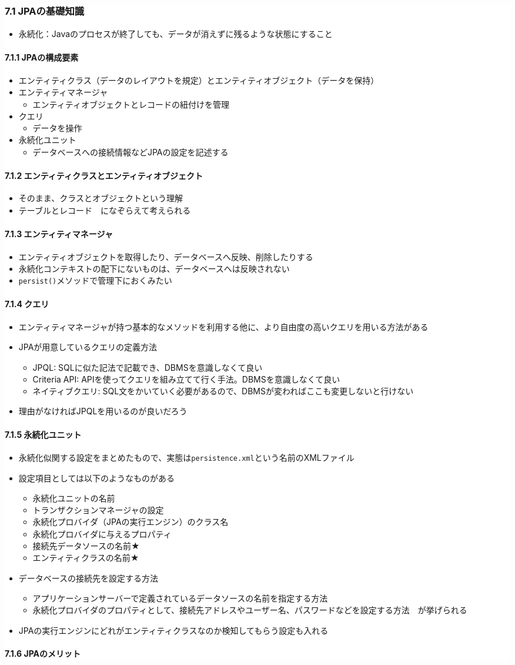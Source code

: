 ### 7.1 JPAの基礎知識

- 永続化：Javaのプロセスが終了しても、データが消えずに残るような状態にすること

#### 7.1.1 JPAの構成要素

- エンティティクラス（データのレイアウトを規定）とエンティティオブジェクト（データを保持）
- エンティティマネージャ
  - エンティティオブジェクトとレコードの紐付けを管理
- クエリ
  - データを操作
- 永続化ユニット
  - データベースへの接続情報などJPAの設定を記述する

#### 7.1.2 エンティティクラスとエンティティオブジェクト

- そのまま、クラスとオブジェクトという理解
- テーブルとレコード　になぞらえて考えられる

#### 7.1.3 エンティティマネージャ

- エンティティオブジェクトを取得したり、データベースへ反映、削除したりする
- 永続化コンテキストの配下にないものは、データベースへは反映されない
- `persist()`メソッドで管理下におくみたい

#### 7.1.4 クエリ

- エンティティマネージャが持つ基本的なメソッドを利用する他に、より自由度の高いクエリを用いる方法がある

- JPAが用意しているクエリの定義方法
  - JPQL: SQLに似た記法で記載でき、DBMSを意識しなくて良い
  - Criteria API: APIを使ってクエリを組み立てて行く手法。DBMSを意識しなくて良い
  - ネイティブクエリ: SQL文をかいていく必要があるので、DBMSが変わればここも変更しないと行けない

- 理由がなければJPQLを用いるのが良いだろう

#### 7.1.5 永続化ユニット

- 永続化似関する設定をまとめたもので、実態は`persistence.xml`という名前のXMLファイル

- 設定項目としては以下のようなものがある
  - 永続化ユニットの名前
  - トランザクションマネージャの設定
  - 永続化プロバイダ（JPAの実行エンジン）のクラス名
  - 永続化プロバイダに与えるプロパティ
  - 接続先データソースの名前★
  - エンティティクラスの名前★

- データベースの接続先を設定する方法
  - アプリケーションサーバーで定義されているデータソースの名前を指定する方法
  - 永続化プロバイダのプロパティとして、接続先アドレスやユーザー名、パスワードなどを設定する方法　が挙げられる

- JPAの実行エンジンにどれがエンティティクラスなのか検知してもらう設定も入れる

#### 7.1.6 JPAのメリット
